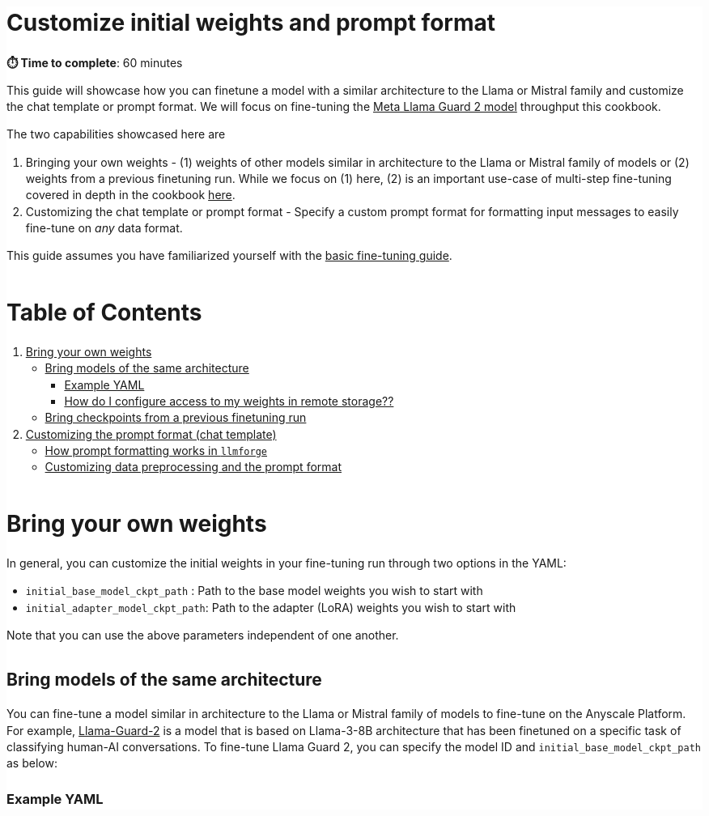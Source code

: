 # Customize initial weights and prompt format
**⏱️ Time to complete**: 60 minutes

This guide will showcase how you can finetune a model with a similar architecture to the Llama or Mistral family and customize the chat template or prompt format. We will focus on fine-tuning the [Meta Llama Guard 2 model](https://llama.meta.com/docs/model-cards-and-prompt-formats/meta-llama-guard-2/) throughput this cookbook. 

The two capabilities showcased here are
1. Bringing your own weights - (1) weights of other models similar in architecture to the Llama or Mistral family of models or (2) weights from a previous finetuning run. While we focus on (1) here, (2) is an important use-case of multi-step fine-tuning covered in depth in the cookbook [here](../continue_from_checkpoint/).
2. Customizing the chat template or prompt format - Specify a custom prompt format for formatting input messages to easily fine-tune on _any_ data format.

This guide assumes you have familiarized yourself with the [basic fine-tuning guide](../../README.md).


# Table of Contents
1. [Bring your own weights](#bring-your-own-weights)
    - [Bring models of the same architecture](#bring-models-of-the-same-architecture)
        - [Example YAML](#example-yaml)
        - [How do I configure access to my weights in remote storage??](#how-do-i-configure-access-to-my-weights-in-remote-storage)
    - [Bring checkpoints from a previous finetuning run](#bring-checkpoints-from-a-previous-finetuning-run)
2. [Customizing the prompt format (chat template)](#customizing-the-prompt-format)
    - [How prompt formatting works in `llmforge`](#how-prompt-formatting-works-in-llmforge)
    - [Customizing data preprocessing and the prompt format](#customizing-data-preprocessing-and-the-prompt-format)

# Bring your own weights

In general, you can customize the initial weights in your fine-tuning run through two options in the YAML:
- `initial_base_model_ckpt_path` : Path to the base model weights you wish to start with
- `initial_adapter_model_ckpt_path`: Path to the adapter (LoRA) weights you wish to start with

Note that you can use the above parameters independent of one another. 

## Bring models of the same architecture
You can fine-tune a model similar in architecture to the Llama or Mistral family of models to fine-tune on the Anyscale Platform. For example, [Llama-Guard-2](https://llama.meta.com/docs/model-cards-and-prompt-formats/meta-llama-guard-2/) is a model that is based on Llama-3-8B architecture that has been finetuned on a specific task of classifying human-AI conversations. To fine-tune Llama Guard 2, you can specify the model ID and `initial_base_model_ckpt_path` as below:

### Example YAML
